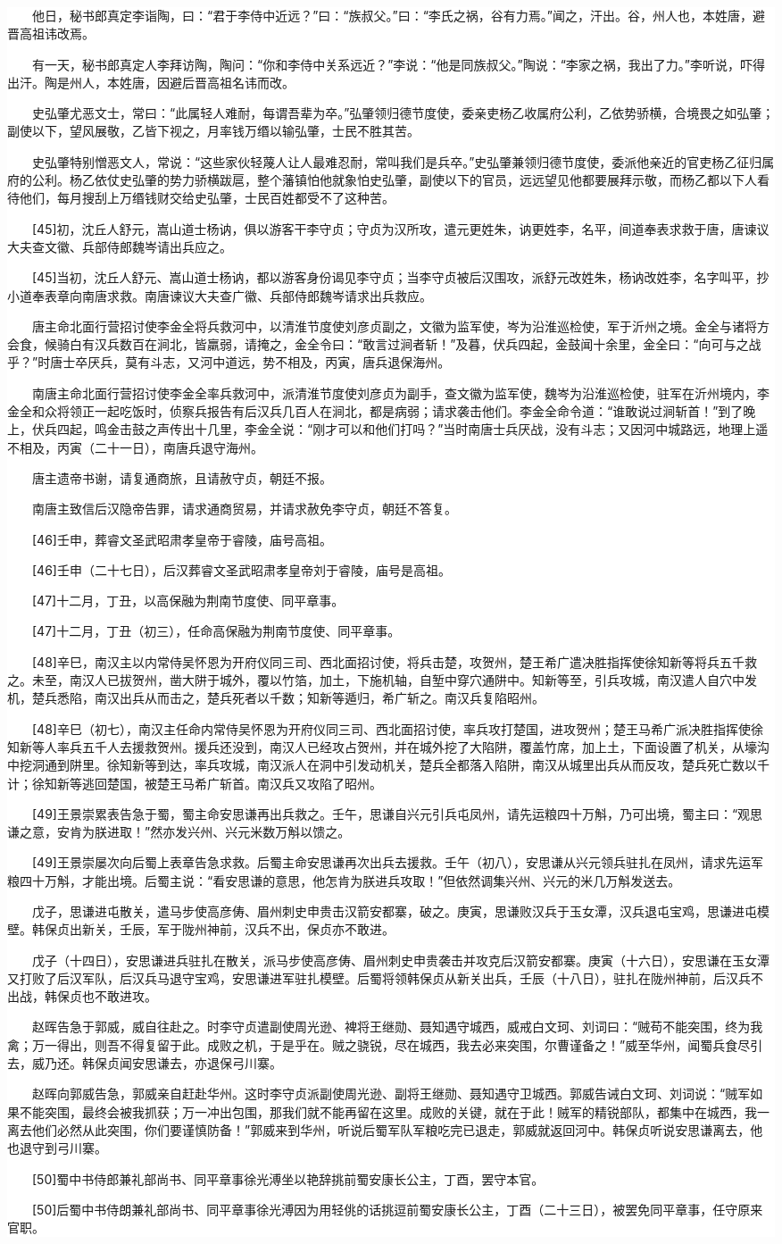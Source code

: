 　　他日，秘书郎真定李诣陶，曰：“君于李侍中近远？”曰：“族叔父。”曰：“李氏之祸，谷有力焉。”闻之，汗出。谷，州人也，本姓唐，避晋高祖讳改焉。

　　有一天，秘书郎真定人李拜访陶，陶问：“你和李侍中关系远近？”李说：“他是同族叔父。”陶说：“李家之祸，我出了力。”李听说，吓得出汗。陶是州人，本姓唐，因避后晋高祖名讳而改。

　　史弘肇尤恶文士，常曰：“此属轻人难耐，每谓吾辈为卒。”弘肇领归德节度使，委亲吏杨乙收属府公利，乙依势骄横，合境畏之如弘肇；副使以下，望风展敬，乙皆下视之，月率钱万缗以输弘肇，士民不胜其苦。

　　史弘肇特别憎恶文人，常说：“这些家伙轻蔑人让人最难忍耐，常叫我们是兵卒。”史弘肇兼领归德节度使，委派他亲近的官吏杨乙征归属府的公利。杨乙依仗史弘肇的势力骄横跋扈，整个藩镇怕他就象怕史弘肇，副使以下的官员，远远望见他都要展拜示敬，而杨乙都以下人看待他们，每月搜刮上万缗钱财交给史弘肇，士民百姓都受不了这种苦。

　　[45]初，沈丘人舒元，嵩山道士杨讷，俱以游客干李守贞；守贞为汉所攻，遣元更姓朱，讷更姓李，名平，间道奉表求救于唐，唐谏议大夫查文徽、兵部侍郎魏岑请出兵应之。

　　[45]当初，沈丘人舒元、嵩山道士杨讷，都以游客身份谒见李守贞；当李守贞被后汉围攻，派舒元改姓朱，杨讷改姓李，名字叫平，抄小道奉表章向南唐求救。南唐谏议大夫查广徽、兵部侍郎魏岑请求出兵救应。

　　唐主命北面行营招讨使李金全将兵救河中，以清淮节度使刘彦贞副之，文徽为监军使，岑为沿淮巡检使，军于沂州之境。金全与诸将方会食，候骑白有汉兵数百在涧北，皆羸弱，请掩之，金全令曰：“敢言过涧者斩！”及暮，伏兵四起，金鼓闻十余里，金全曰：“向可与之战乎？”时唐士卒厌兵，莫有斗志，又河中道远，势不相及，丙寅，唐兵退保海州。

　　南唐主命北面行营招讨使李金全率兵救河中，派清淮节度使刘彦贞为副手，查文徽为监军使，魏岑为沿淮巡检使，驻军在沂州境内，李金全和众将领正一起吃饭时，侦察兵报告有后汉兵几百人在涧北，都是病弱；请求袭击他们。李金全命令道：“谁敢说过涧斩首！”到了晚上，伏兵四起，鸣金击鼓之声传出十几里，李金全说：“刚才可以和他们打吗？”当时南唐士兵厌战，没有斗志；又因河中城路远，地理上遥不相及，丙寅（二十一日），南唐兵退守海州。

　　唐主遗帝书谢，请复通商旅，且请赦守贞，朝廷不报。

　　南唐主致信后汉隐帝告罪，请求通商贸易，并请求赦免李守贞，朝廷不答复。

　　[46]壬申，葬睿文圣武昭肃孝皇帝于睿陵，庙号高祖。

　　[46]壬申（二十七日），后汉葬睿文圣武昭肃孝皇帝刘于睿陵，庙号是高祖。

　　[47]十二月，丁丑，以高保融为荆南节度使、同平章事。

　　[47]十二月，丁丑（初三），任命高保融为荆南节度使、同平章事。

　　[48]辛巳，南汉主以内常侍吴怀恩为开府仪同三司、西北面招讨使，将兵击楚，攻贺州，楚王希广遣决胜指挥使徐知新等将兵五千救之。未至，南汉人已拔贺州，凿大阱于城外，覆以竹箔，加土，下施机轴，自堑中穿穴通阱中。知新等至，引兵攻城，南汉遣人自穴中发机，楚兵悉陷，南汉出兵从而击之，楚兵死者以千数；知新等遁归，希广斩之。南汉兵复陷昭州。

　　[48]辛巳（初七），南汉主任命内常侍吴怀恩为开府仪同三司、西北面招讨使，率兵攻打楚国，进攻贺州；楚王马希广派决胜指挥使徐知新等人率兵五千人去援救贺州。援兵还没到，南汉人已经攻占贺州，并在城外挖了大陷阱，覆盖竹席，加上土，下面设置了机关，从壕沟中挖洞通到阱里。徐知新等到达，率兵攻城，南汉派人在洞中引发动机关，楚兵全都落入陷阱，南汉从城里出兵从而反攻，楚兵死亡数以千计；徐知新等逃回楚国，被楚王马希广斩首。南汉兵又攻陷了昭州。

　　[49]王景崇累表告急于蜀，蜀主命安思谦再出兵救之。壬午，思谦自兴元引兵屯凤州，请先运粮四十万斛，乃可出境，蜀主曰：“观思谦之意，安肯为朕进取！”然亦发兴州、兴元米数万斛以馈之。

　　[49]王景崇屡次向后蜀上表章告急求救。后蜀主命安思谦再次出兵去援救。壬午（初八），安思谦从兴元领兵驻扎在凤州，请求先运军粮四十万斛，才能出境。后蜀主说：“看安思谦的意思，他怎肯为朕进兵攻取！”但依然调集兴州、兴元的米几万斛发送去。

　　戊子，思谦进屯散关，遣马步使高彦俦、眉州刺史申贵击汉箭安都寨，破之。庚寅，思谦败汉兵于玉女潭，汉兵退屯宝鸡，思谦进屯模壁。韩保贞出新关，壬辰，军于陇州神前，汉兵不出，保贞亦不敢进。

　　戊子（十四日），安思谦进兵驻扎在散关，派马步使高彦俦、眉州刺史申贵袭击并攻克后汉箭安都寨。庚寅（十六日），安思谦在玉女潭又打败了后汉军队，后汉兵马退守宝鸡，安思谦进军驻扎模壁。后蜀将领韩保贞从新关出兵，壬辰（十八日），驻扎在陇州神前，后汉兵不出战，韩保贞也不敢进攻。

　　赵晖告急于郭威，威自往赴之。时李守贞遣副使周光逊、裨将王继勋、聂知遇守城西，威戒白文珂、刘词曰：“贼苟不能突围，终为我禽；万一得出，则吾不得复留于此。成败之机，于是乎在。贼之骁锐，尽在城西，我去必来突围，尔曹谨备之！”威至华州，闻蜀兵食尽引去，威乃还。韩保贞闻安思谦去，亦退保弓川寨。

　　赵晖向郭威告急，郭威亲自赶赴华州。这时李守贞派副使周光逊、副将王继勋、聂知遇守卫城西。郭威告诫白文珂、刘词说：“贼军如果不能突围，最终会被我抓获；万一冲出包围，那我们就不能再留在这里。成败的关键，就在于此！贼军的精锐部队，都集中在城西，我一离去他们必然从此突围，你们要谨慎防备！”郭威来到华州，听说后蜀军队军粮吃完已退走，郭威就返回河中。韩保贞听说安思谦离去，他也退守到弓川寨。

　　[50]蜀中书侍郎兼礼部尚书、同平章事徐光溥坐以艳辞挑前蜀安康长公主，丁酉，罢守本官。

　　[50]后蜀中书侍朗兼礼部尚书、同平章事徐光溥因为用轻佻的话挑逗前蜀安康长公主，丁酉（二十三日），被罢免同平章事，任守原来官职。

 



